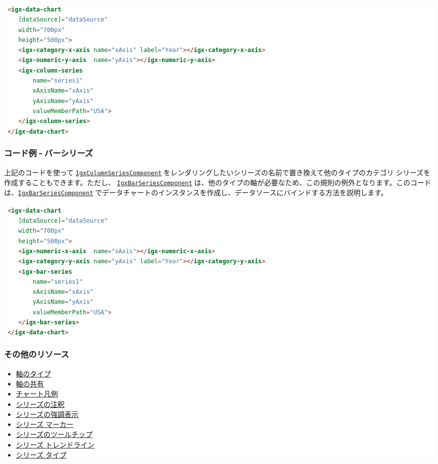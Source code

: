 ```html
 <igx-data-chart
    [dataSource]="dataSource"
    width="700px"
    height="500px">
    <igx-category-x-axis name="xAxis" label="Year"></igx-category-x-axis>
    <igx-numeric-y-axis  name="yAxis"></igx-numeric-y-axis>
    <igx-column-series
        name="series1"
        xAxisName="xAxis"
        yAxisName="yAxis"
        valueMemberPath="USA">
    </igx-column-series>
 </igx-data-chart>
```

### コード例 - バーシリーズ

上記のコードを使って  [`IgxColumnSeriesComponent`](/angular-apis/typescript/latest/classes/igxcolumnseriescomponent.html)  をレンダリングしたいシリーズの名前で置き換えて他のタイプのカテゴリ シリーズを作成することもできます。ただし、 [`IgxBarSeriesComponent`](/angular-apis/typescript/latest/classes/igxbarseriescomponent.html)  は、他のタイプの軸が必要なため、この規則の例外となります。このコードは、[`IgxBarSeriesComponent`](/angular-apis/typescript/latest/classes/igxbarseriescomponent.html) でデータチャートのインスタンスを作成し、データソースにバインドする方法を説明します。

```html
 <igx-data-chart
    [dataSource]="dataSource"
    width="700px"
    height="500px">
    <igx-numeric-x-axis  name="xAxis"></igx-numeric-x-axis>
    <igx-category-y-axis name="yAxis" label="Year"></igx-category-y-axis>
    <igx-bar-series
        name="series1"
        xAxisName="xAxis"
        yAxisName="yAxis"
        valueMemberPath="USA">
    </igx-bar-series>
 </igx-data-chart>
```

### その他のリソース

-   [軸のタイプ](datachart_axis_types.md)
-   [軸の共有](datachart_axis_sharing.md)
-   [チャート凡例](datachart_chart_legends.md)
-   [シリーズの注釈](datachart_series_annotations.md)
-   [シリーズの強調表示](datachart_series_highlighting.md)
-   [シリーズ マーカー](datachart_series_markers.md)
-   [シリーズのツールチップ](datachart_series_tooltips.md)
-   [シリーズ トレンドライン](datachart_series_trendlines.md)
-   [シリーズ タイプ](datachart_series_types.md)
